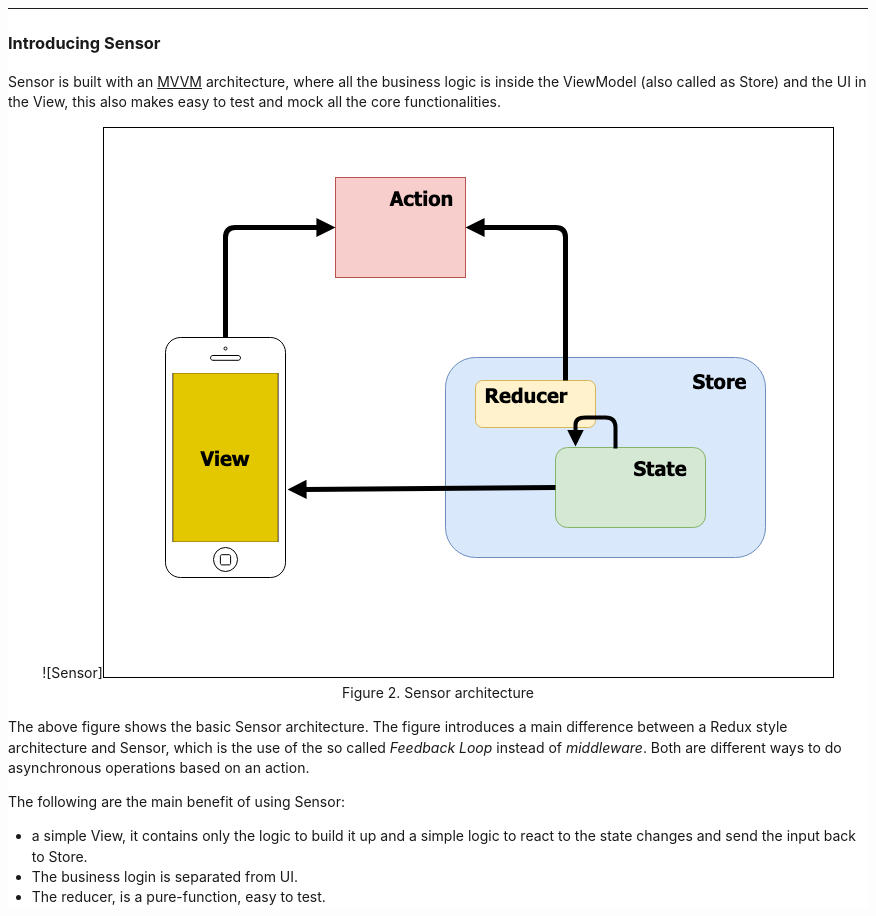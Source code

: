 ------

### Introducing Sensor

Sensor is built with an [MVVM](https://en.wikipedia.org/wiki/Model–view–viewmodel) architecture, where all the business logic is inside the ViewModel (also called as Store) and the UI in the View, this also makes easy to test and mock all the core functionalities.

<center>![Sensor]<img src="images/store.png"/></center>

<center>Figure 2. Sensor architecture</center>

The above figure shows the basic Sensor architecture. The figure introduces a main difference between a Redux style architecture and Sensor, which is the use of the so called *Feedback Loop* instead of *middleware*. Both are different ways to do asynchronous operations based on an action. 

The following are the main benefit of using Sensor: 

- a simple View, it contains only the logic to build it up and a simple logic to react to the state changes and send the input back to Store. 
- The business login is separated from UI. 
- The reducer, is a pure-function, easy to test. 

